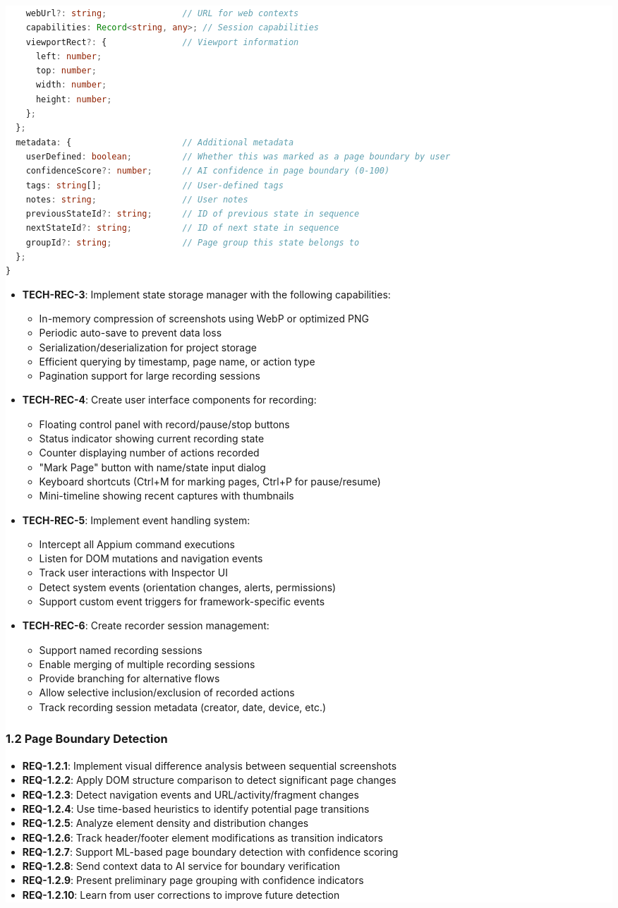   ```typescript
      webUrl?: string;               // URL for web contexts
      capabilities: Record<string, any>; // Session capabilities
      viewportRect?: {               // Viewport information
        left: number;
        top: number;
        width: number;
        height: number;
      };
    };
    metadata: {                      // Additional metadata
      userDefined: boolean;          // Whether this was marked as a page boundary by user
      confidenceScore?: number;      // AI confidence in page boundary (0-100)
      tags: string[];                // User-defined tags
      notes: string;                 // User notes
      previousStateId?: string;      // ID of previous state in sequence
      nextStateId?: string;          // ID of next state in sequence
      groupId?: string;              // Page group this state belongs to
    };
  }
  ```

- **TECH-REC-3**: Implement state storage manager with the following capabilities:
  - In-memory compression of screenshots using WebP or optimized PNG
  - Periodic auto-save to prevent data loss
  - Serialization/deserialization for project storage
  - Efficient querying by timestamp, page name, or action type
  - Pagination support for large recording sessions

- **TECH-REC-4**: Create user interface components for recording:
  - Floating control panel with record/pause/stop buttons
  - Status indicator showing current recording state
  - Counter displaying number of actions recorded
  - "Mark Page" button with name/state input dialog
  - Keyboard shortcuts (Ctrl+M for marking pages, Ctrl+P for pause/resume)
  - Mini-timeline showing recent captures with thumbnails

- **TECH-REC-5**: Implement event handling system:
  - Intercept all Appium command executions
  - Listen for DOM mutations and navigation events
  - Track user interactions with Inspector UI
  - Detect system events (orientation changes, alerts, permissions)
  - Support custom event triggers for framework-specific events

- **TECH-REC-6**: Create recorder session management:
  - Support named recording sessions
  - Enable merging of multiple recording sessions
  - Provide branching for alternative flows
  - Allow selective inclusion/exclusion of recorded actions
  - Track recording session metadata (creator, date, device, etc.)

### 1.2 Page Boundary Detection
- **REQ-1.2.1**: Implement visual difference analysis between sequential screenshots
- **REQ-1.2.2**: Apply DOM structure comparison to detect significant page changes
- **REQ-1.2.3**: Detect navigation events and URL/activity/fragment changes
- **REQ-1.2.4**: Use time-based heuristics to identify potential page transitions
- **REQ-1.2.5**: Analyze element density and distribution changes
- **REQ-1.2.6**: Track header/footer element modifications as transition indicators
- **REQ-1.2.7**: Support ML-based page boundary detection with confidence scoring
- **REQ-1.2.8**: Send context data to AI service for boundary verification
- **REQ-1.2.9**: Present preliminary page grouping with confidence indicators
- **REQ-1.2.10**: Learn from user corrections to improve future detection
